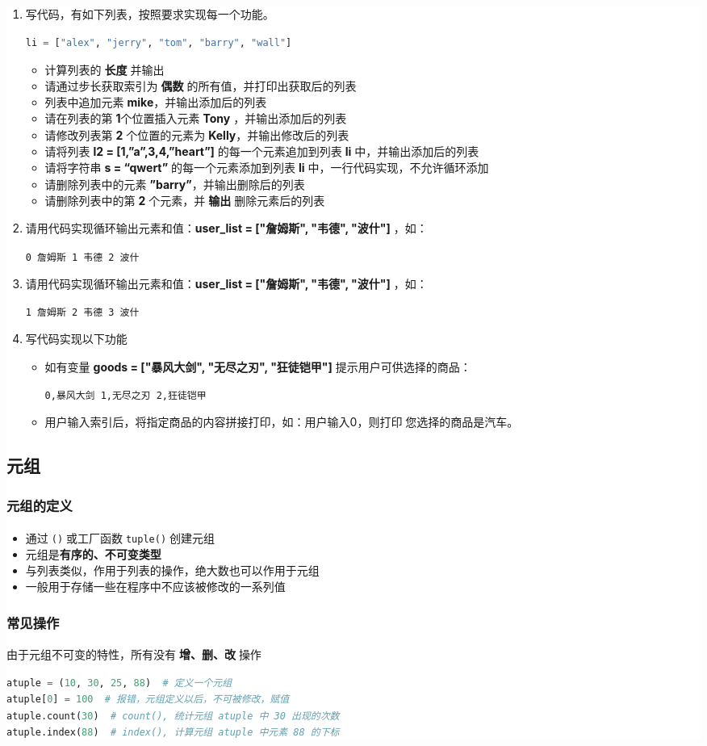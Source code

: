 1. 写代码，有如下列表，按照要求实现每一个功能。

   ```python
   li = ["alex", "jerry", "tom", "barry", "wall"]
   ```

   - 计算列表的 **长度** 并输出
   - 请通过步长获取索引为 **偶数** 的所有值，并打印出获取后的列表
   - 列表中追加元素 **mike**，并输出添加后的列表
   - 请在列表的第 **1**个位置插入元素 **Tony** ，并输出添加后的列表
   - 请修改列表第 **2** 个位置的元素为 **Kelly**，并输出修改后的列表
   - 请将列表 **l2 = [1,”a”,3,4,”heart”]** 的每一个元素追加到列表 **li** 中，并输出添加后的列表
   - 请将字符串 **s = “qwert”** 的每一个元素添加到列表 **li** 中，一行代码实现，不允许循环添加
   - 请删除列表中的元素 **”barry”**，并输出删除后的列表
   - 请删除列表中的第 **2** 个元素，并 **输出** 删除元素后的列表

4. 请用代码实现循环输出元素和值：**user_list = ["詹姆斯", "韦德", "波什"]** ，如：

   ```
   0 詹姆斯 1 韦德 2 波什
   ```

5. 请用代码实现循环输出元素和值：**user_list = ["詹姆斯", "韦德", "波什"]** ，如：

   ```
   1 詹姆斯 2 韦德 3 波什
   ```

4. 写代码实现以下功能

   - 如有变量 **goods = ["暴风大剑", "无尽之刃", "狂徒铠甲"]** 提示用户可供选择的商品：

     ```
     0,暴风大剑 1,无尽之刃 2,狂徒铠甲
     ```

   - 用户输入索引后，将指定商品的内容拼接打印，如：用户输入0，则打印 您选择的商品是汽车。


## 元组

### 元组的定义

- 通过 `()` 或工厂函数 `tuple()` 创建元组
- 元组是**有序的、不可变类型**
- 与列表类似，作用于列表的操作，绝大数也可以作用于元组
- 一般用于存储一些在程序中不应该被修改的一系列值

### 常见操作

由于元组不可变的特性，所有没有 **增、删、改** 操作

```python
atuple = (10, 30, 25, 88)  # 定义一个元组
atuple[0] = 100  # 报错，元组定义以后，不可被修改，赋值
atuple.count(30)  # count(), 统计元组 atuple 中 30 出现的次数
atuple.index(88)  # index(), 计算元组 atuple 中元素 88 的下标
```
